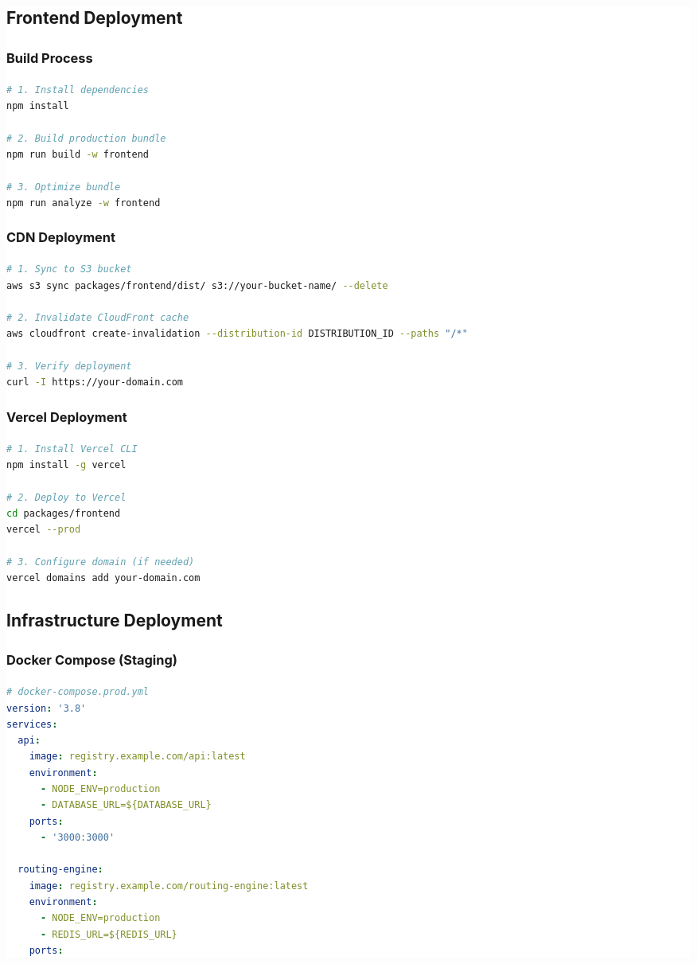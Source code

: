 ## Frontend Deployment

### Build Process

```bash
# 1. Install dependencies
npm install

# 2. Build production bundle
npm run build -w frontend

# 3. Optimize bundle
npm run analyze -w frontend
```

### CDN Deployment

```bash
# 1. Sync to S3 bucket
aws s3 sync packages/frontend/dist/ s3://your-bucket-name/ --delete

# 2. Invalidate CloudFront cache
aws cloudfront create-invalidation --distribution-id DISTRIBUTION_ID --paths "/*"

# 3. Verify deployment
curl -I https://your-domain.com
```

### Vercel Deployment

```bash
# 1. Install Vercel CLI
npm install -g vercel

# 2. Deploy to Vercel
cd packages/frontend
vercel --prod

# 3. Configure domain (if needed)
vercel domains add your-domain.com
```

## Infrastructure Deployment

### Docker Compose (Staging)

```yaml
# docker-compose.prod.yml
version: '3.8'
services:
  api:
    image: registry.example.com/api:latest
    environment:
      - NODE_ENV=production
      - DATABASE_URL=${DATABASE_URL}
    ports:
      - '3000:3000'

  routing-engine:
    image: registry.example.com/routing-engine:latest
    environment:
      - NODE_ENV=production
      - REDIS_URL=${REDIS_URL}
    ports:
```